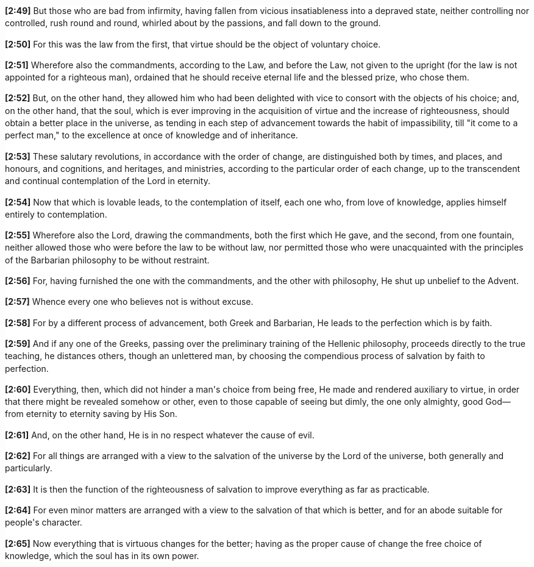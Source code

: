 **[2:49]** But those who are bad from infirmity, having fallen from vicious insatiableness into a depraved state, neither controlling nor controlled, rush round and round, whirled about by the passions, and fall down to the ground.

**[2:50]** For this was the law from the first, that virtue should be the object of voluntary choice.

**[2:51]** Wherefore also the commandments, according to the Law, and before the Law, not given to the upright (for the law is not appointed for a righteous man), ordained that he should receive eternal life and the blessed prize, who chose them.

**[2:52]** But, on the other hand, they allowed him who had been delighted with vice to consort with the objects of his choice; and, on the other hand, that the soul, which is ever improving in the acquisition of virtue and the increase of righteousness, should obtain a better place in the universe, as tending in each step of advancement towards the habit of impassibility, till "it come to a perfect man," to the excellence at once of knowledge and of inheritance.

**[2:53]** These salutary revolutions, in accordance with the order of change, are distinguished both by times, and places, and honours, and cognitions, and heritages, and ministries, according to the  particular order of each change, up to the transcendent and continual contemplation of the Lord in eternity.

**[2:54]** Now that which is lovable leads, to the contemplation of itself, each one who, from love of knowledge, applies himself entirely to contemplation.

**[2:55]** Wherefore also the Lord, drawing the commandments, both the first which He gave, and the second, from one fountain, neither allowed those who were before the law to be without law, nor permitted those who were unacquainted with the principles of the Barbarian philosophy to be without restraint.

**[2:56]** For, having furnished the one with the commandments, and the other with philosophy, He shut up unbelief to the Advent.

**[2:57]** Whence every one who believes not is without excuse.

**[2:58]** For by a different process of advancement, both Greek and Barbarian, He leads to the perfection which is by faith.

**[2:59]** And if any one of the Greeks, passing over the preliminary training of the Hellenic philosophy, proceeds directly to the true teaching, he distances others, though an unlettered man, by choosing the compendious process of salvation by faith to perfection.

**[2:60]** Everything, then, which did not hinder a man's choice from being free, He made and rendered auxiliary to virtue, in order that there might be revealed somehow or other, even to those capable of seeing but dimly, the one only almighty, good God—from eternity to eternity saving by His Son.

**[2:61]** And, on the other hand, He is in no respect whatever the cause of evil.

**[2:62]** For all things are arranged with a view to the salvation of the universe by the Lord of the universe, both generally and particularly.

**[2:63]** It is then the function of the righteousness of salvation to improve everything as far as practicable.

**[2:64]** For even minor matters are arranged with a view to the salvation of that which is better, and for an abode suitable for people's character.

**[2:65]** Now everything that is virtuous changes for the better; having as the proper cause of change the free choice of knowledge, which the soul has in its own power.
